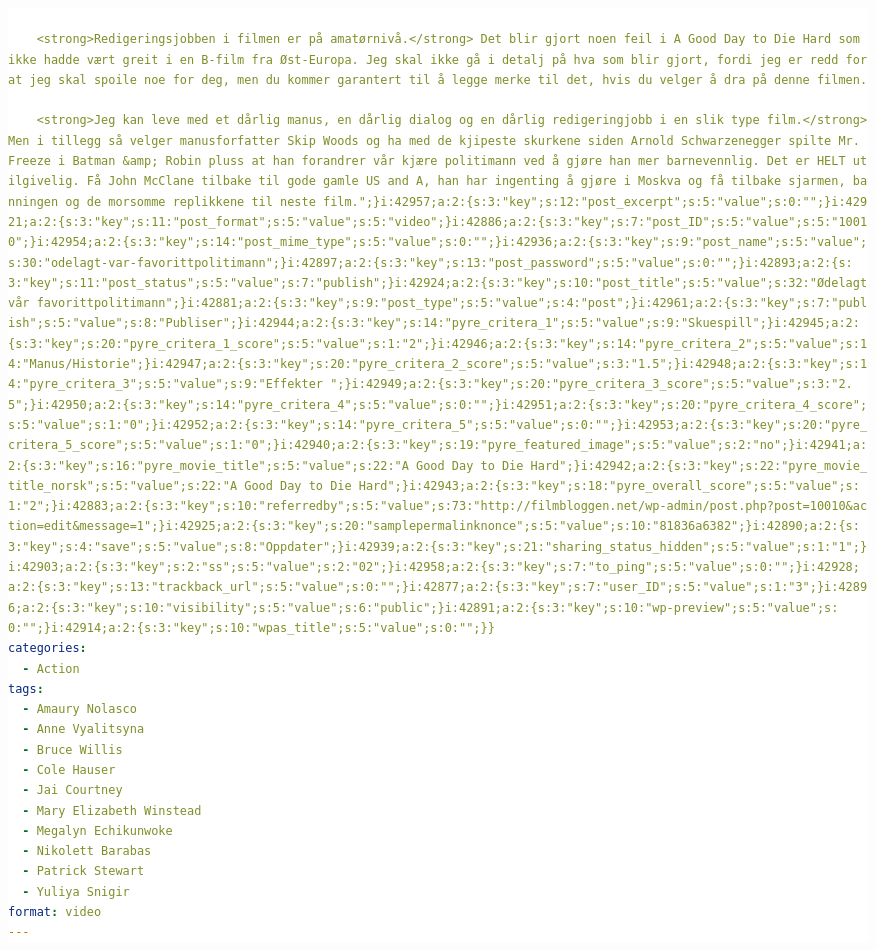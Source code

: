 ```yaml
    
    <strong>Redigeringsjobben i filmen er på amatørnivå.</strong> Det blir gjort noen feil i A Good Day to Die Hard som ikke hadde vært greit i en B-film fra Øst-Europa. Jeg skal ikke gå i detalj på hva som blir gjort, fordi jeg er redd for at jeg skal spoile noe for deg, men du kommer garantert til å legge merke til det, hvis du velger å dra på denne filmen.
    
    <strong>Jeg kan leve med et dårlig manus, en dårlig dialog og en dårlig redigeringjobb i en slik type film.</strong> Men i tillegg så velger manusforfatter Skip Woods og ha med de kjipeste skurkene siden Arnold Schwarzenegger spilte Mr. Freeze i Batman &amp; Robin pluss at han forandrer vår kjære politimann ved å gjøre han mer barnevennlig. Det er HELT utilgivelig. Få John McClane tilbake til gode gamle US and A, han har ingenting å gjøre i Moskva og få tilbake sjarmen, banningen og de morsomme replikkene til neste film.";}i:42957;a:2:{s:3:"key";s:12:"post_excerpt";s:5:"value";s:0:"";}i:42921;a:2:{s:3:"key";s:11:"post_format";s:5:"value";s:5:"video";}i:42886;a:2:{s:3:"key";s:7:"post_ID";s:5:"value";s:5:"10010";}i:42954;a:2:{s:3:"key";s:14:"post_mime_type";s:5:"value";s:0:"";}i:42936;a:2:{s:3:"key";s:9:"post_name";s:5:"value";s:30:"odelagt-var-favorittpolitimann";}i:42897;a:2:{s:3:"key";s:13:"post_password";s:5:"value";s:0:"";}i:42893;a:2:{s:3:"key";s:11:"post_status";s:5:"value";s:7:"publish";}i:42924;a:2:{s:3:"key";s:10:"post_title";s:5:"value";s:32:"Ødelagt vår favorittpolitimann";}i:42881;a:2:{s:3:"key";s:9:"post_type";s:5:"value";s:4:"post";}i:42961;a:2:{s:3:"key";s:7:"publish";s:5:"value";s:8:"Publiser";}i:42944;a:2:{s:3:"key";s:14:"pyre_critera_1";s:5:"value";s:9:"Skuespill";}i:42945;a:2:{s:3:"key";s:20:"pyre_critera_1_score";s:5:"value";s:1:"2";}i:42946;a:2:{s:3:"key";s:14:"pyre_critera_2";s:5:"value";s:14:"Manus/Historie";}i:42947;a:2:{s:3:"key";s:20:"pyre_critera_2_score";s:5:"value";s:3:"1.5";}i:42948;a:2:{s:3:"key";s:14:"pyre_critera_3";s:5:"value";s:9:"Effekter ";}i:42949;a:2:{s:3:"key";s:20:"pyre_critera_3_score";s:5:"value";s:3:"2.5";}i:42950;a:2:{s:3:"key";s:14:"pyre_critera_4";s:5:"value";s:0:"";}i:42951;a:2:{s:3:"key";s:20:"pyre_critera_4_score";s:5:"value";s:1:"0";}i:42952;a:2:{s:3:"key";s:14:"pyre_critera_5";s:5:"value";s:0:"";}i:42953;a:2:{s:3:"key";s:20:"pyre_critera_5_score";s:5:"value";s:1:"0";}i:42940;a:2:{s:3:"key";s:19:"pyre_featured_image";s:5:"value";s:2:"no";}i:42941;a:2:{s:3:"key";s:16:"pyre_movie_title";s:5:"value";s:22:"A Good Day to Die Hard";}i:42942;a:2:{s:3:"key";s:22:"pyre_movie_title_norsk";s:5:"value";s:22:"A Good Day to Die Hard";}i:42943;a:2:{s:3:"key";s:18:"pyre_overall_score";s:5:"value";s:1:"2";}i:42883;a:2:{s:3:"key";s:10:"referredby";s:5:"value";s:73:"http://filmbloggen.net/wp-admin/post.php?post=10010&action=edit&message=1";}i:42925;a:2:{s:3:"key";s:20:"samplepermalinknonce";s:5:"value";s:10:"81836a6382";}i:42890;a:2:{s:3:"key";s:4:"save";s:5:"value";s:8:"Oppdater";}i:42939;a:2:{s:3:"key";s:21:"sharing_status_hidden";s:5:"value";s:1:"1";}i:42903;a:2:{s:3:"key";s:2:"ss";s:5:"value";s:2:"02";}i:42958;a:2:{s:3:"key";s:7:"to_ping";s:5:"value";s:0:"";}i:42928;a:2:{s:3:"key";s:13:"trackback_url";s:5:"value";s:0:"";}i:42877;a:2:{s:3:"key";s:7:"user_ID";s:5:"value";s:1:"3";}i:42896;a:2:{s:3:"key";s:10:"visibility";s:5:"value";s:6:"public";}i:42891;a:2:{s:3:"key";s:10:"wp-preview";s:5:"value";s:0:"";}i:42914;a:2:{s:3:"key";s:10:"wpas_title";s:5:"value";s:0:"";}}
categories:
  - Action
tags:
  - Amaury Nolasco
  - Anne Vyalitsyna
  - Bruce Willis
  - Cole Hauser
  - Jai Courtney
  - Mary Elizabeth Winstead
  - Megalyn Echikunwoke
  - Nikolett Barabas
  - Patrick Stewart
  - Yuliya Snigir
format: video
---
```

